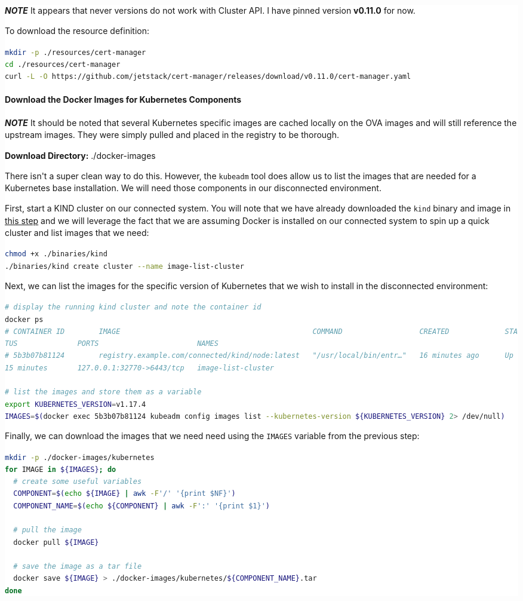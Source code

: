 **_NOTE_** It appears that never versions do not work with Cluster API.  I have pinned version **v0.11.0** for now.

To download the resource definition:

```bash
mkdir -p ./resources/cert-manager
cd ./resources/cert-manager
curl -L -O https://github.com/jetstack/cert-manager/releases/download/v0.11.0/cert-manager.yaml
```

#### Download the Docker Images for Kubernetes Components

**_NOTE_** It should be noted that several Kubernetes specific images are cached locally on the OVA images and will still 
reference the upstream images.  They were simply pulled and placed in the registry to be thorough.

**Download Directory:** ./docker-images

There isn't a super clean way to do this.  However, the `kubeadm` tool does allow us to list the images that are needed for a Kubernetes base installation.  We 
will need those components in our disconnected environment.

First, start a KIND cluster on our connected system.  You will note that we have already downloaded the `kind` binary and image in [this step](#kind) and we will 
leverage the fact that we are assuming Docker is installed on our connected system to spin up a quick cluster and list images that we need:

```bash
chmod +x ./binaries/kind
./binaries/kind create cluster --name image-list-cluster
```

Next, we can list the images for the specific version of Kubernetes that we wish to install in the disconnected environment:

```bash
# display the running kind cluster and note the container id
docker ps
# CONTAINER ID        IMAGE                                             COMMAND                  CREATED             STATUS              PORTS                       NAMES
# 5b3b07b81124        registry.example.com/connected/kind/node:latest   "/usr/local/bin/entr…"   16 minutes ago      Up 15 minutes       127.0.0.1:32770->6443/tcp   image-list-cluster

# list the images and store them as a variable
export KUBERNETES_VERSION=v1.17.4
IMAGES=$(docker exec 5b3b07b81124 kubeadm config images list --kubernetes-version ${KUBERNETES_VERSION} 2> /dev/null)
```

Finally, we can download the images that we need need using the `IMAGES` variable from the previous step:

```bash
mkdir -p ./docker-images/kubernetes
for IMAGE in ${IMAGES}; do
  # create some useful variables
  COMPONENT=$(echo ${IMAGE} | awk -F'/' '{print $NF}')
  COMPONENT_NAME=$(echo ${COMPONENT} | awk -F':' '{print $1}')

  # pull the image
  docker pull ${IMAGE}

  # save the image as a tar file
  docker save ${IMAGE} > ./docker-images/kubernetes/${COMPONENT_NAME}.tar
done
```

